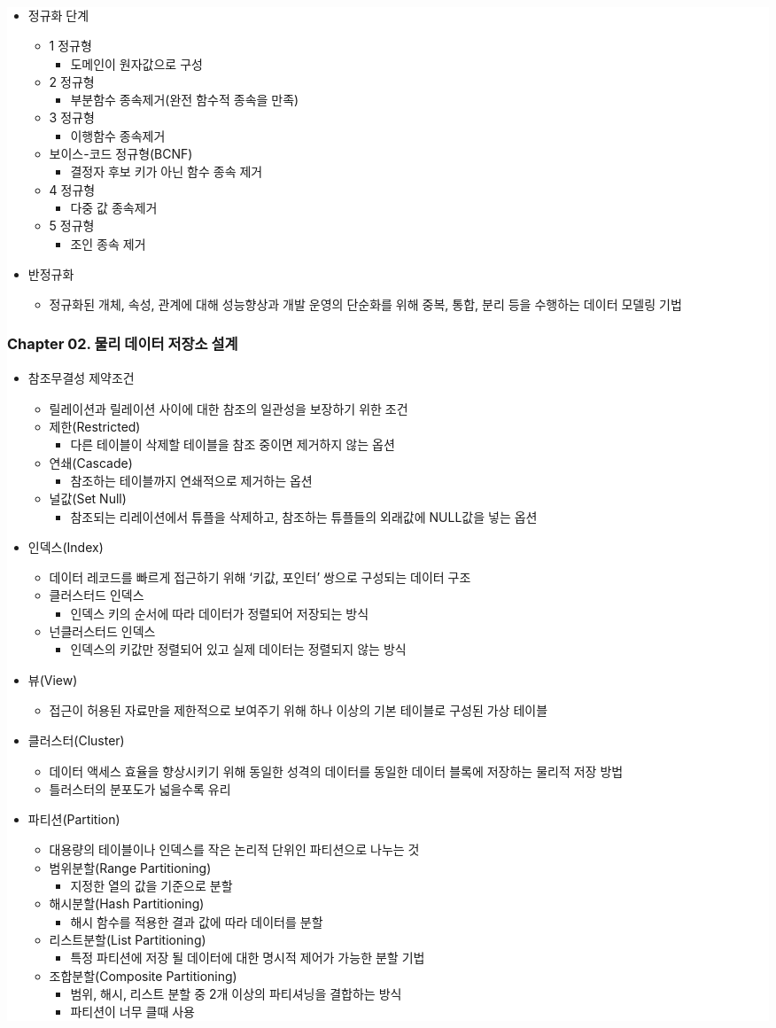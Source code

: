 - 정규화 단계
    - 1 정규형
        - 도메인이 원자값으로 구성
    - 2 정규형
        - 부분함수 종속제거(완전 함수적 종속을 만족)
    - 3 정규형
        - 이행함수 종속제거
    - 보이스-코드 정규형(BCNF)
        - 결정자 후보 키가 아닌 함수 종속 제거
    - 4 정규형
        - 다중 값 종속제거
    - 5 정규형
        - 조인 종속 제거
    
- 반정규화
    - 정규화된 개체, 속성, 관계에 대해 성능향상과 개발 운영의 단순화를 위해 중복, 통합, 분리 등을 수행하는 데이터 모델링 기법

### Chapter 02. 물리 데이터 저장소 설계

- 참조무결성 제약조건
    - 릴레이션과 릴레이션 사이에 대한 참조의 일관성을 보장하기 위한 조건
    - 제한(Restricted)
        - 다른 테이블이 삭제할 테이블을 참조 중이면 제거하지 않는 옵션
    - 연쇄(Cascade)
        - 참조하는 테이블까지 연쇄적으로 제거하는 옵션
    - 널값(Set Null)
        - 참조되는 리레이션에서 튜플을 삭제하고, 참조하는 튜플들의 외래값에 NULL값을 넣는 옵션

- 인덱스(Index)
    - 데이터 레코드를 빠르게 접근하기 위해 ‘키값, 포인터’ 쌍으로 구성되는 데이터 구조
    - 클러스터드 인덱스
        - 인덱스 키의 순서에 따라 데이터가 정렬되어 저장되는 방식
    - 넌클러스터드 인덱스
        - 인덱스의 키값만 정렬되어 있고 실제 데이터는 정렬되지 않는 방식
    
- 뷰(View)
    - 접근이 허용된 자료만을 제한적으로 보여주기 위해 하나 이상의 기본 테이블로 구성된 가상 테이블

- 클러스터(Cluster)
    - 데이터 액세스 효율을 향상시키기 위해 동일한 성격의 데이터를 동일한 데이터 블록에 저장하는 물리적 저장 방법
    - 틀러스터의 분포도가 넓을수록 유리

- 파티션(Partition)
    - 대용량의 테이블이나 인덱스를 작은 논리적 단위인 파티션으로 나누는 것
    - 범위분할(Range Partitioning)
        - 지정한 열의 값을 기준으로 분할
    - 해시분할(Hash Partitioning)
        - 해시 함수를 적용한 결과 값에 따라 데이터를 분할
    - 리스트분할(List Partitioning)
        - 특정 파티션에 저장 될 데이터에 대한 명시적 제어가 가능한 분할 기법
    - 조합분할(Composite Partitioning)
        - 범위, 해시, 리스트 분할 중  2개 이상의 파티셔닝을 결합하는 방식
        - 파티션이 너무 클때 사용
    